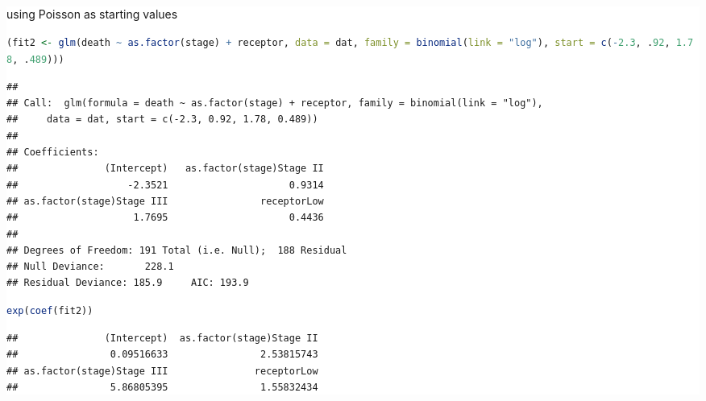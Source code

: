 using Poisson as starting
values

``` r
(fit2 <- glm(death ~ as.factor(stage) + receptor, data = dat, family = binomial(link = "log"), start = c(-2.3, .92, 1.78, .489)))
```

    ## 
    ## Call:  glm(formula = death ~ as.factor(stage) + receptor, family = binomial(link = "log"), 
    ##     data = dat, start = c(-2.3, 0.92, 1.78, 0.489))
    ## 
    ## Coefficients:
    ##               (Intercept)   as.factor(stage)Stage II  
    ##                   -2.3521                     0.9314  
    ## as.factor(stage)Stage III                receptorLow  
    ##                    1.7695                     0.4436  
    ## 
    ## Degrees of Freedom: 191 Total (i.e. Null);  188 Residual
    ## Null Deviance:       228.1 
    ## Residual Deviance: 185.9     AIC: 193.9

``` r
exp(coef(fit2))
```

    ##               (Intercept)  as.factor(stage)Stage II 
    ##                0.09516633                2.53815743 
    ## as.factor(stage)Stage III               receptorLow 
    ##                5.86805395                1.55832434
